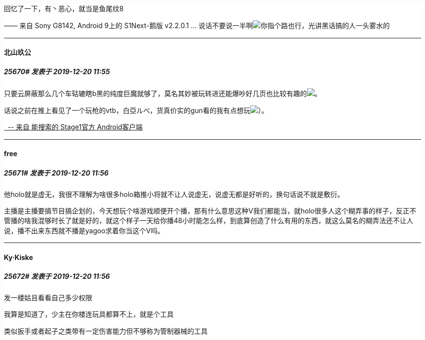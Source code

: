 回忆了一下，有丶恶心，就当是鱼尾纹8


—— 来自 Sony G8142, Android 9上的 S1Next-鹅版 v2.2.0.1 ...</blockquote>
说话不要说一半啊<img src="https://static.saraba1st.com/image/smiley/face2017/068.png" referrerpolicy="no-referrer">你指个路也行，光讲黑话搞的人一头雾水的







-----

####  北山玖公  
##### 25670#       发表于 2019-12-20 11:55




只要云屏蔽那么几个车轱辘瞎b黑的纯度巨魔就够了，莫名其妙被玩转进还能爆吵好几页也比较有趣的<img src="https://static.saraba1st.com/image/smiley/face2017/001.png" referrerpolicy="no-referrer">。



话说之前在推上看见了一个玩枪的vtb，白亞ルべ，货真价实的gun看的我有点想玩<img src="https://static.saraba1st.com/image/smiley/face2017/018.png" referrerpolicy="no-referrer">）。

[  -- 来自 能搜索的 Stage1官方 Android客户端](https://www.coolapk.com/apk/140634)







-----

####  free  
##### 25671#       发表于 2019-12-20 11:56




他holo就是虚无，我很不理解为啥很多holo箱推小将就不让人说虚无，说虚无都是好听的，换句话说不就是敷衍。

主播是主播要搞节目搞企划的，今天想玩个啥游戏顺便开个播，那有什么意思这种V我们都能当，就holo很多人这个糊弄事的样子，反正不管播的啥我混够时长了就是好的，就这个样子一天给你播48小时能怎么样，到底算创造了什么有用的东西，就这么莫名的糊弄法还不让人说，播不出来东西就不播是yagoo求着你当这个V吗。







-----

####  Ky·Kiske  
##### 25672#       发表于 2019-12-20 11:56




发一楼姑且看看自己多少权限


我算是知道了，少主在你楼连玩具都算不上，就是个工具

类似扳手或者起子之类带有一定伤害能力但不够称为管制器械的工具

